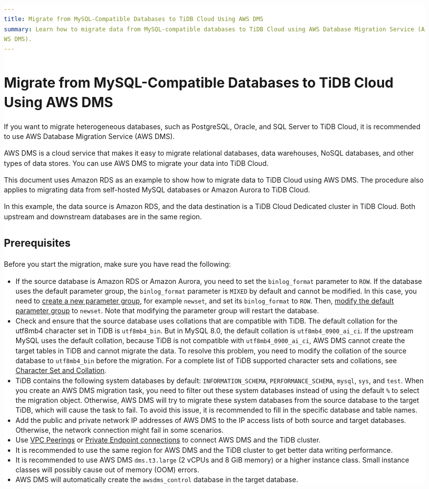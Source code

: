 ```yaml
---
title: Migrate from MySQL-Compatible Databases to TiDB Cloud Using AWS DMS
summary: Learn how to migrate data from MySQL-compatible databases to TiDB Cloud using AWS Database Migration Service (AWS DMS).
---
```


# Migrate from MySQL-Compatible Databases to TiDB Cloud Using AWS DMS

If you want to migrate heterogeneous databases, such as PostgreSQL, Oracle, and SQL Server to TiDB Cloud, it is recommended to use AWS Database Migration Service (AWS DMS).

AWS DMS is a cloud service that makes it easy to migrate relational databases, data warehouses, NoSQL databases, and other types of data stores. You can use AWS DMS to migrate your data into TiDB Cloud.

This document uses Amazon RDS as an example to show how to migrate data to TiDB Cloud using AWS DMS. The procedure also applies to migrating data from self-hosted MySQL databases or Amazon Aurora to TiDB Cloud.

In this example, the data source is Amazon RDS, and the data destination is a TiDB Cloud Dedicated cluster in TiDB Cloud. Both upstream and downstream databases are in the same region.

## Prerequisites

Before you start the migration, make sure you have read the following:

- If the source database is Amazon RDS or Amazon Aurora, you need to set the `binlog_format` parameter to `ROW`. If the database uses the default parameter group, the `binlog_format` parameter is `MIXED` by default and cannot be modified. In this case, you need to [create a new parameter group](https://docs.aws.amazon.com/dms/latest/userguide/CHAP_GettingStarted.Prerequisites.html#CHAP_GettingStarted.Prerequisites.params), for example `newset`, and set its `binlog_format` to `ROW`. Then, [modify the default parameter group](https://docs.aws.amazon.com/AmazonRDS/latest/UserGuide/USER_WorkingWithDBInstanceParamGroups.html#USER_WorkingWithParamGroups.Modifying) to `newset`. Note that modifying the parameter group will restart the database.
- Check and ensure that the source database uses collations that are compatible with TiDB. The default collation for the utf8mb4 character set in TiDB is `utf8mb4_bin`. But in MySQL 8.0, the default collation is `utf8mb4_0900_ai_ci`. If the upstream MySQL uses the default collation, because TiDB is not compatible with `utf8mb4_0900_ai_ci`, AWS DMS cannot create the target tables in TiDB and cannot migrate the data. To resolve this problem, you need to modify the collation of the source database to `utf8mb4_bin` before the migration. For a complete list of TiDB supported character sets and collations, see [Character Set and Collation](https://docs.pingcap.com/tidb/stable/character-set-and-collation).
- TiDB contains the following system databases by default: `INFORMATION_SCHEMA`, `PERFORMANCE_SCHEMA`, `mysql`, `sys`, and `test`. When you create an AWS DMS migration task, you need to filter out these system databases instead of using the default `%` to select the migration object. Otherwise, AWS DMS will try to migrate these system databases from the source database to the target TiDB, which will cause the task to fail. To avoid this issue, it is recommended to fill in the specific database and table names.
- Add the public and private network IP addresses of AWS DMS to the IP access lists of both source and target databases. Otherwise, the network connection might fail in some scenarios.
- Use [VPC Peerings](/tidb-cloud/set-up-vpc-peering-connections.md#set-up-vpc-peering-on-aws) or [Private Endpoint connections](/tidb-cloud/set-up-private-endpoint-connections.md) to connect AWS DMS and the TiDB cluster.
- It is recommended to use the same region for AWS DMS and the TiDB cluster to get better data writing performance.
- It is recommended to use AWS DMS `dms.t3.large` (2 vCPUs and 8 GiB memory) or a higher instance class. Small instance classes will possibly cause out of memory (OOM) errors.
- AWS DMS will automatically create the `awsdms_control` database in the target database.
